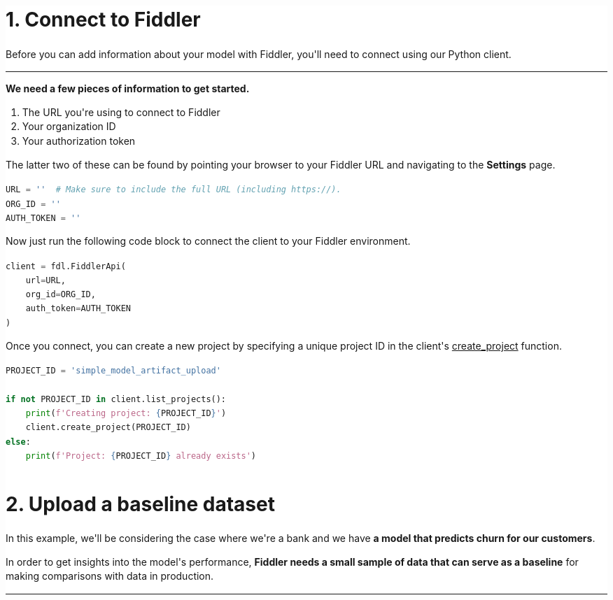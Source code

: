 # 1. Connect to Fiddler

Before you can add information about your model with Fiddler, you'll need to connect using our Python client.

---

**We need a few pieces of information to get started.**
1. The URL you're using to connect to Fiddler
2. Your organization ID
3. Your authorization token

The latter two of these can be found by pointing your browser to your Fiddler URL and navigating to the **Settings** page.


```python
URL = ''  # Make sure to include the full URL (including https://).
ORG_ID = ''
AUTH_TOKEN = ''
```

Now just run the following code block to connect the client to your Fiddler environment.


```python
client = fdl.FiddlerApi(
    url=URL,
    org_id=ORG_ID,
    auth_token=AUTH_TOKEN
)
```

Once you connect, you can create a new project by specifying a unique project ID in the client's [create_project](https://docs.fiddler.ai/reference/clientcreate_project) function.


```python
PROJECT_ID = 'simple_model_artifact_upload'

if not PROJECT_ID in client.list_projects():
    print(f'Creating project: {PROJECT_ID}')
    client.create_project(PROJECT_ID)
else:
    print(f'Project: {PROJECT_ID} already exists')
```

# 2. Upload a baseline dataset

In this example, we'll be considering the case where we're a bank and we have **a model that predicts churn for our customers**.  
  
In order to get insights into the model's performance, **Fiddler needs a small  sample of data that can serve as a baseline** for making comparisons with data in production.


---
